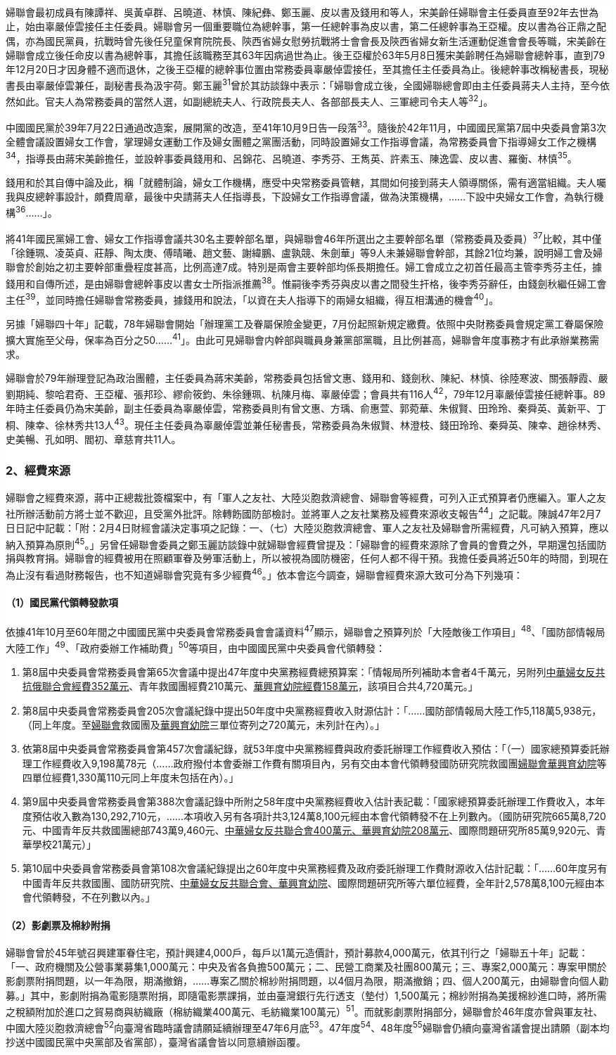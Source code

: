 婦聯會最初成員有陳譚祥、吳黃卓群、呂曉道、林慎、陳紀彝、鄭玉麗、皮以書及錢用和等人，宋美齡任婦聯會主任委員直至92年去世為止，始由辜嚴倬雲接任主任委員。婦聯會另一個重要職位為總幹事，第一任總幹事為皮以書，第二任總幹事為王亞權。皮以書為谷正鼎之配偶，亦為國民黨員，抗戰時曾先後任兒童保育院院長、陝西省婦女慰勞抗戰將士會會長及陝西省婦女新生活運動促進會會長等職，宋美齡在婦聯會成立後任命皮以書為總幹事，其擔任該職務至其63年因病過世為止。後王亞權於63年5月8日獲宋美齡聘任為婦聯會總幹事，直到79年12月20日才因身體不適而退休，之後王亞權的總幹事位置由常務委員辜嚴倬雲接任，至其擔任主任委員為止。後總幹事改稱秘書長，現秘書長由辜嚴倬雲兼任，副秘書長為汲宇荷。鄭玉麗<sup>31</sup>曾於其訪談錄中表示：「婦聯會成立後，全國婦聯總會即由主任委員蔣夫人主持，至今依然如此。官夫人為常務委員的當然人選，如副總統夫人、行政院長夫人、各部部長夫人、三軍總司令夫人等<sup>32</sup>」。

中國國民黨於39年7月22日通過改造案，展開黨的改造，至41年10月9日告一段落<sup>33</sup>。隨後於42年11月，中國國民黨第7屆中央委員會第3次全體會議設置婦女工作會，掌理婦女運動工作及婦女團體之黨團活動，同時設置婦女工作指導會議，為常務委員會下指導婦女工作之機構<sup>34</sup>，指導長由蔣宋美齡擔任，並設幹事委員錢用和、呂錦花、呂曉道、李秀芬、王雋英、許素玉、陳逸雲、皮以書、羅衡、林慎<sup>35</sup>。

錢用和於其自傳中論及此，稱「就體制論，婦女工作機構，應受中央常務委員管轄，其間如何接到蔣夫人領導關係，需有適當組織。夫人囑我與皮總幹事設計，頗費周章，最後中央請蔣夫人任指導長，下設婦女工作指導會議，做為決策機構，……下設中央婦女工作會，為執行機構<sup>36</sup>……」。

將41年國民黨婦工會、婦女工作指導會議共30名主要幹部名單，與婦聯會46年所選出之主要幹部名單（常務委員及委員）<sup>37</sup>比較，其中僅「徐鍾珮、凌英貞、莊靜、陶太庚、傅晴曦、趙文藝、謝緯鵬、盧孰競、朱劍華」等9人未兼婦聯會幹部，其餘21位均兼，說明婦工會及婦聯會於創始之初主要幹部重疊程度甚高，比例高達7成。特別是兩會主要幹部均係長期擔任。婦工會成立之初首任最高主管李秀芬主任，據錢用和自傳所述，是由婦聯會總幹事皮以書女士所指派推薦<sup>38</sup>。惟嗣後李秀芬與皮以書之間發生扞格，後李秀芬辭任，由錢劍秋繼任婦工會主任<sup>39</sup>，並同時擔任婦聯會常務委員，據錢用和說法，「以資在夫人指導下的兩婦女組織，得互相溝通的機會<sup>40</sup>」。

另據「婦聯四十年」記載，78年婦聯會開始「辦理黨工及眷屬保險金變更，7月份起照新規定繳費。依照中央財務委員會規定黨工眷屬保險擴大實施至父母，保率為百分之50……<sup>41</sup>」。由此可見婦聯會内幹部與職員身兼黨部黨職，且比例甚高，婦聯會年度事務才有此承辦業務需求。

婦聯會於79年辦理登記為政治團體，主任委員為蔣宋美齡，常務委員包括曾文惠、錢用和、錢劍秋、陳紀、林慎、徐陸寒波、關張靜霞、嚴劉期純、黎哈君奇、王亞權、張邦珍、繆俞筱鈞、朱徐鍾珮、杭陳月梅、辜嚴倬雲；會員共有116人<sup>42</sup>，79年12月辜嚴倬雲接任總幹事。89年時主任委員仍為宋美齡，副主任委員為辜嚴倬雲，常務委員則有曾文惠、方瑀、俞惠萱、郭菀華、朱俶賢、田玲玲、秦舜英、黃新平、丁桐、陳幸、徐林秀共13人<sup>43</sup>。現任主任委員為辜嚴倬雲並兼任秘書長，常務委員為朱俶賢、林澄枝、錢田玲玲、秦舜英、陳幸、趙徐林秀、史美暢、孔如明、閻初、章慈育共11人。

### 2、經費來源

婦聯會之經費來源，蔣中正總裁批簽檔案中，有「軍人之友社、大陸災胞救濟總會、婦聯會等經費，可列入正式預算者仍應編入。軍人之友社所辦活動前方將士並不歡迎，且受黨外批評。除轉飭國防部檢討。並將軍人之友社業務及經費來源收支報告<sup>44</sup>」之記載。陳誠47年2月7日日記中記載：「附：2月4日財經會議決定事項之記錄：一、（七）大陸災胞救濟總會、軍人之友社及婦聯會所需經費，凡可納入預算，應以納入預算為原則<sup>45</sup>。」另曾任婦聯會委員之鄭玉麗訪談錄中就婦聯會經費曾提及：「婦聯會的經費來源除了會員的會費之外，早期還包括國防捐與教育捐。婦聯會的經費被用在照顧軍眷及勞軍活動上，所以被視為國防機密，任何人都不得干預。我擔任委員將近50年的時間，到現在為止沒有看過財務報告，也不知道婦聯會究竟有多少經費<sup>46</sup>。」依本會迄今調查，婦聯會經費來源大致可分為下列幾項：

#### （1）國民黨代領轉發款項

依據41年10月至60年間之中國國民黨中央委員會常務委員會會議資料<sup>47</sup>顯示，婦聯會之預算列於「大陸敵後工作項目」<sup>48</sup>、「國防部情報局大陸工作」<sup>49</sup>、「政府委辦工作補助費」<sup>50</sup>等項目，由中國國民黨中央委員會代領轉發：

1. 第8屆中央委員會常務委員會第65次會議中提出47年度中央黨務經費總預算案：「情報局所列補助本會者4千萬元，另附列<u>中華婦女反共抗俄聯合會經費352萬元</u>、青年救國團經費210萬元、<u>華興育幼院經費158萬元</u>，該項目合共4,720萬元。」

2. 第8屆中央委員會常務委員會205次會議紀錄中提出50年度中央黨務經費收入財源估計：「……國防部情報局大陸工作5,118萬5,938元，（同上年度。至<u>婦聯會</u>救國團及<u>華興育幼院</u>三單位寄列之720萬元，未列計在內）。」

3. 依第8屆中央委員會常務委員會第457次會議紀錄，就53年度中央黨務經費與政府委託辦理工作經費收入預估：「（一）國家總預算委託辦理工作經費收入9,198萬78元（……政府撥付本會委辦工作費有關項目內，另有交由本會代領轉發國防研究院救國團<u>婦聯會華興育幼院</u>等四單位經費1,330萬110元同上年度未包括在內）。」

4. 第9屆中央委員會常務委員會第388次會議記錄中所附之58年度中央黨務經費收入估計表記載：「國家總預算委託辦理工作費收入，本年度預估收入數為130,292,710元，……本項收入另有各項計共3,124萬8,100元經由本會代領轉發不在上列數內。（國防研究院665萬8,720元、中國青年反共救國團總部743萬9,460元、<u>中華婦女反共聯合會400萬元、華興育幼院208萬元</u>、國際問題研究所85萬9,920元、青華學校21萬元）」

5. 第10屆中央委員會常務委員會第108次會議紀錄提出之60年度中央黨務經費及政府委託辦理工作費財源收入估計記載：「……60年度另有中國青年反共救國團、國防研究院、<u>中華婦女反共聯合會、華興育幼院</u>、國際問題研究所等六單位經費，全年計2,578萬8,100元經由本會代領轉發，不在列數以內。」

#### （2）影劇票及棉紗附捐

婦聯會曾於45年號召興建軍眷住宅，預計興建4,000戶，每戶以1萬元造價計，預計募款4,000萬元，依其刊行之「婦聯五十年」記載：「一、政府機關及公營事業募集1,000萬元：中央及省各負擔500萬元；二、民營工商業及社團800萬元；三、專案2,000萬元：專案甲關於影劇票附捐問題，以一年為限，期滿撤銷，……專案乙關於棉紗附捐問題，以4個月為限，期滿撤銷；四、個人200萬元，由婦聯會向個人勸募。」其中，影劇附捐為電影隨票附捐，即隨電影票課捐，並由臺灣銀行先行透支（墊付）1,500萬元；棉紗附捐為美援棉紗進口時，將所需之稅額附加於進口之貿易商與紡織廠（棉紡織業400萬元、毛紡織業100萬元）<sup>51</sup>。而就影劇票附捐部分，婦聯會於46年度亦曾與軍友社、中國大陸災胞救濟總會<sup>52</sup>向臺灣省臨時議會請願延續辦理至47年6月底<sup>53</sup>。47年度<sup>54</sup>、48年度<sup>55</sup>婦聯會仍續向臺灣省議會提出請願（副本均抄送中國國民黨中央黨部及省黨部），臺灣省議會皆以同意續辦函覆。
